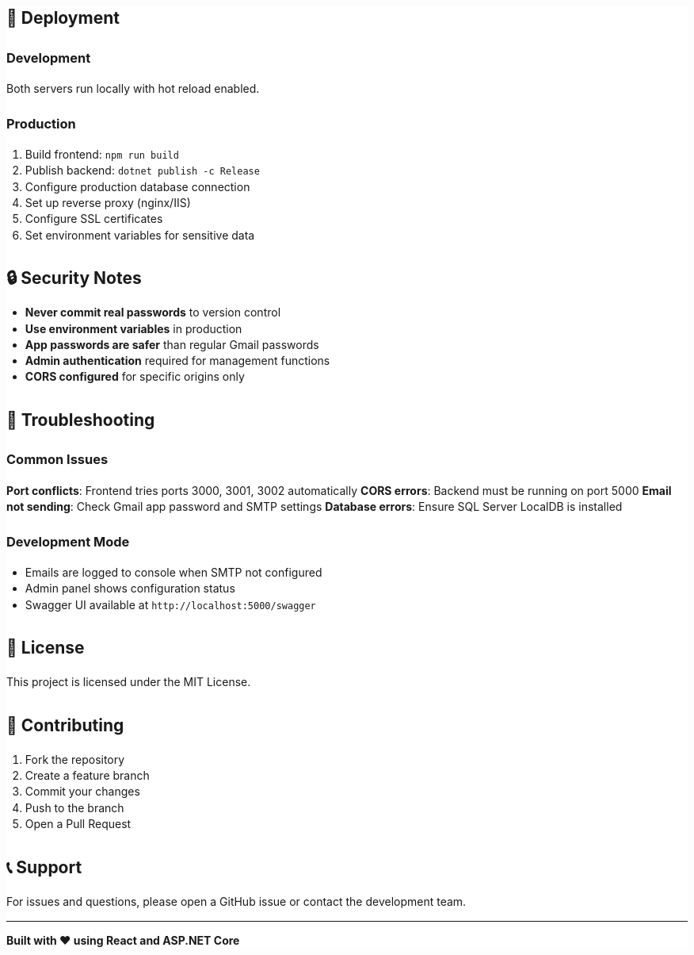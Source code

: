 ## 🚀 Deployment

### Development
Both servers run locally with hot reload enabled.

### Production
1. Build frontend: `npm run build`
2. Publish backend: `dotnet publish -c Release`
3. Configure production database connection
4. Set up reverse proxy (nginx/IIS)
5. Configure SSL certificates
6. Set environment variables for sensitive data

## 🔒 Security Notes

- **Never commit real passwords** to version control
- **Use environment variables** in production
- **App passwords are safer** than regular Gmail passwords
- **Admin authentication** required for management functions
- **CORS configured** for specific origins only

## 🐛 Troubleshooting

### Common Issues

**Port conflicts**: Frontend tries ports 3000, 3001, 3002 automatically
**CORS errors**: Backend must be running on port 5000
**Email not sending**: Check Gmail app password and SMTP settings
**Database errors**: Ensure SQL Server LocalDB is installed

### Development Mode
- Emails are logged to console when SMTP not configured
- Admin panel shows configuration status
- Swagger UI available at `http://localhost:5000/swagger`

## 📄 License

This project is licensed under the MIT License.

## 🤝 Contributing

1. Fork the repository
2. Create a feature branch
3. Commit your changes
4. Push to the branch
5. Open a Pull Request

## 📞 Support

For issues and questions, please open a GitHub issue or contact the development team.

---

**Built with ❤️ using React and ASP.NET Core**